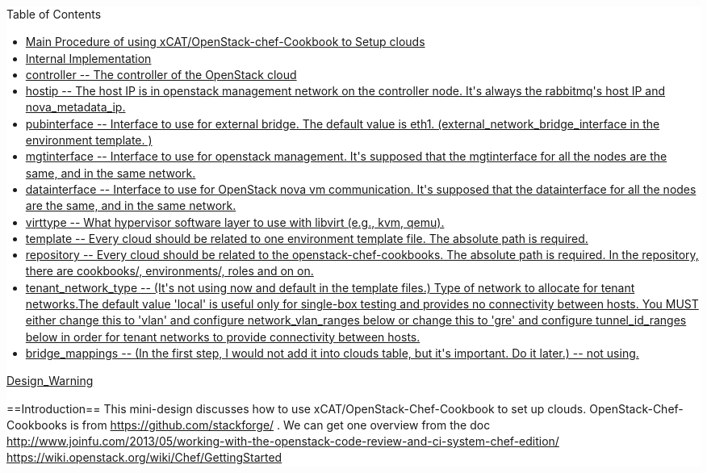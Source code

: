 

Table of Contents

- [Main Procedure of using xCAT/OpenStack-chef-Cookbook to Setup clouds](#main-procedure-of-using-xcatopenstack-chef-cookbook-to-setup-clouds)
- [Internal Implementation](#internal-implementation)
- [controller -- The controller of the OpenStack cloud](#controller----the-controller-of-the-openstack-cloud)
- [hostip  -- The host IP is in openstack management network on the controller node. It's always the rabbitmq's host IP and nova_metadata_ip.](#hostip-----the-host-ip-is-in-openstack-management-network-on-the-controller-node-its-always-the-rabbitmqs-host-ip-and-nova_metadata_ip)
- [pubinterface -- Interface to use for external bridge. The default value is eth1. (external_network_bridge_interface in the environment template. )](#pubinterface----interface-to-use-for-external-bridge-the-default-value-is-eth1-external_network_bridge_interface-in-the-environment-template-)
- [mgtinterface -- Interface to use for openstack management. It's supposed that the mgtinterface for all the nodes are the same, and in the same network.](#mgtinterface----interface-to-use-for-openstack-management-its-supposed-that-the-mgtinterface-for-all-the-nodes-are-the-same-and-in-the-same-network)
- [datainterface -- Interface to use for OpenStack nova vm communication. It's supposed that the datainterface for all the nodes are the same, and in the same network.](#datainterface----interface-to-use-for-openstack-nova-vm-communication-its-supposed-that-the-datainterface-for-all-the-nodes-are-the-same-and-in-the-same-network)
- [virttype --  What hypervisor software layer to use with libvirt (e.g., kvm, qemu).](#virttype-----what-hypervisor-software-layer-to-use-with-libvirt-eg-kvm-qemu)
- [template  -- Every cloud should be related to one environment template file. The absolute path is required.](#template-----every-cloud-should-be-related-to-one-environment-template-file-the-absolute-path-is-required)
- [repository -- Every cloud should be related to the openstack-chef-cookbooks. The absolute path is required. In the repository, there are  cookbooks/, environments/, roles and on on.](#repository----every-cloud-should-be-related-to-the-openstack-chef-cookbooks-the-absolute-path-is-required-in-the-repository-there-are--cookbooks-environments-roles-and-on-on)
- [tenant_network_type -- (It's not using now and default in the template files.)  Type of network to allocate for tenant networks.The default value 'local' is useful only for single-box testing and provides no connectivity between hosts. You MUST either change this to 'vlan' and configure network_vlan_ranges below or change this to 'gre' and configure tunnel_id_ranges below in order for tenant networks to provide connectivity between hosts.](#tenant_network_type----its-not-using-now-and-default-in-the-template-files--type-of-network-to-allocate-for-tenant-networksthe-default-value-local-is-useful-only-for-single-box-testing-and-provides-no-connectivity-between-hosts-you-must-either-change-this-to-vlan-and-configure-network_vlan_ranges-below-or-change-this-to-gre-and-configure-tunnel_id_ranges-below-in-order-for-tenant-networks-to-provide-connectivity-between-hosts)
- [bridge_mappings -- (In the first step, I would not add it into clouds table, but it's important. Do it later.) -- not using.](#bridge_mappings----in-the-first-step-i-would-not-add-it-into-clouds-table-but-its-important-do-it-later----not-using)



[Design_Warning](Design_Warning)



==Introduction==
This mini-design discusses how to use xCAT/OpenStack-Chef-Cookbook to set up clouds. OpenStack-Chef-Cookbooks is from https://github.com/stackforge/ . We can get one overview from the doc 
  http://www.joinfu.com/2013/05/working-with-the-openstack-code-review-and-ci-system-chef-edition/
  https://wiki.openstack.org/wiki/Chef/GettingStarted
